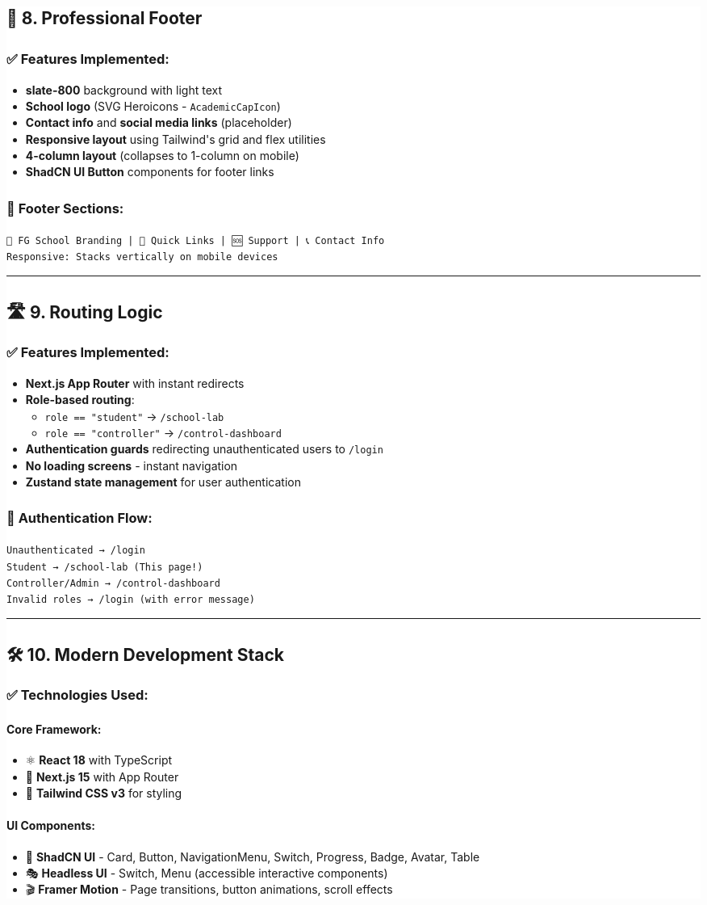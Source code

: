 
## 🦶 **8. Professional Footer**

### ✅ **Features Implemented:**
- **slate-800** background with light text
- **School logo** (SVG Heroicons - `AcademicCapIcon`)
- **Contact info** and **social media links** (placeholder)
- **Responsive layout** using Tailwind's grid and flex utilities
- **4-column layout** (collapses to 1-column on mobile)
- **ShadCN UI Button** components for footer links

### 📧 **Footer Sections:**
```
🏫 FG School Branding | 🔗 Quick Links | 🆘 Support | 📞 Contact Info
Responsive: Stacks vertically on mobile devices
```

---

## 🛣️ **9. Routing Logic**

### ✅ **Features Implemented:**
- **Next.js App Router** with instant redirects
- **Role-based routing**:
  - `role == "student"` → `/school-lab`
  - `role == "controller"` → `/control-dashboard`
- **Authentication guards** redirecting unauthenticated users to `/login`
- **No loading screens** - instant navigation
- **Zustand state management** for user authentication

### 🔐 **Authentication Flow:**
```
Unauthenticated → /login
Student → /school-lab (This page!)
Controller/Admin → /control-dashboard
Invalid roles → /login (with error message)
```

---

## 🛠️ **10. Modern Development Stack**

### ✅ **Technologies Used:**

#### **Core Framework:**
- ⚛️ **React 18** with TypeScript
- 🚀 **Next.js 15** with App Router
- 🎨 **Tailwind CSS v3** for styling

#### **UI Components:**
- 🧩 **ShadCN UI** - Card, Button, NavigationMenu, Switch, Progress, Badge, Avatar, Table
- 🎭 **Headless UI** - Switch, Menu (accessible interactive components)
- 🎬 **Framer Motion** - Page transitions, button animations, scroll effects
